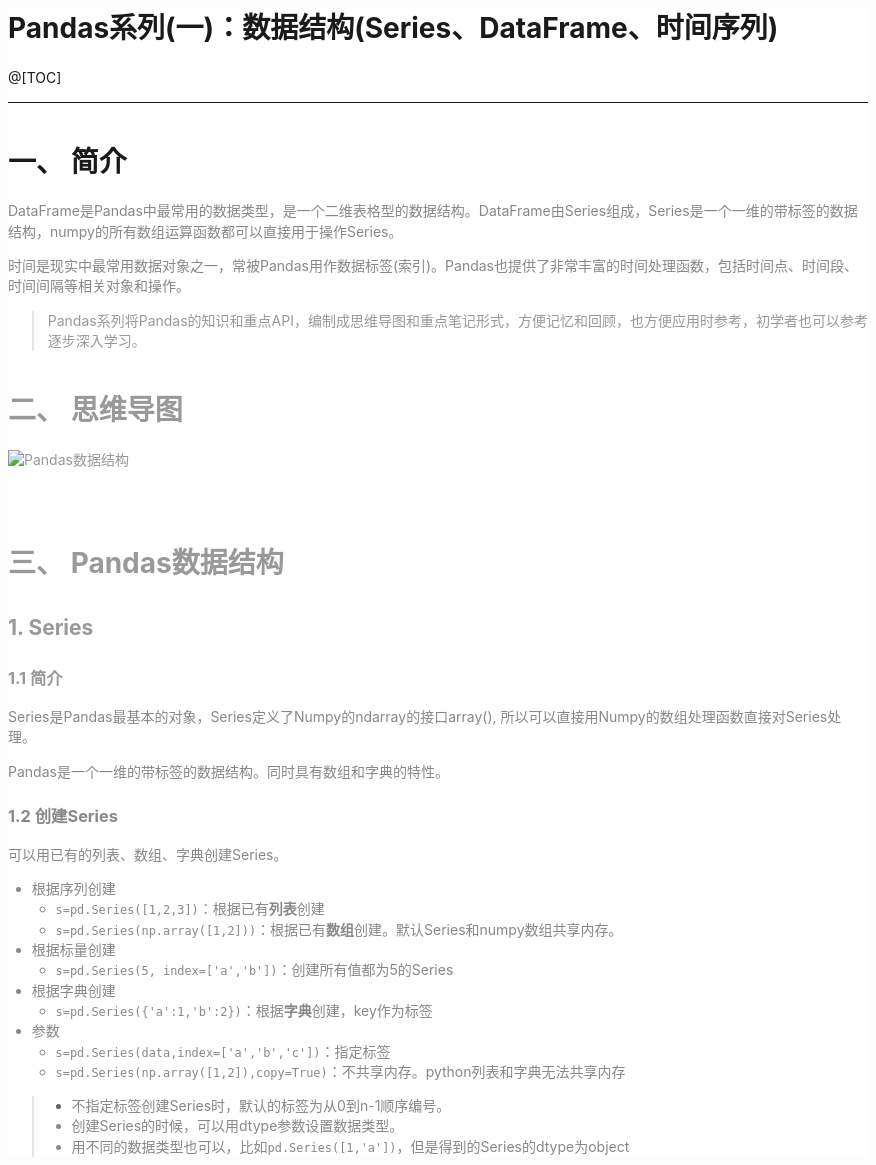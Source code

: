 Pandas系列(一)：数据结构(Series、DataFrame、时间序列)
==============================



@[TOC]

<hr>

# 一、 简介

<font color=#888>DataFrame是Pandas中最常用的数据类型，是一个二维表格型的数据结构。DataFrame由Series组成，Series是一个一维的带标签的数据结构，numpy的所有数组运算函数都可以直接用于操作Series。

<font color=#888>时间是现实中最常用数据对象之一，常被Pandas用作数据标签(索引)。Pandas也提供了非常丰富的时间处理函数，包括时间点、时间段、时间间隔等相关对象和操作。

> <font color=#999>Pandas系列将Pandas的知识和重点API，编制成思维导图和重点笔记形式，方便记忆和回顾，也方便应用时参考，初学者也可以参考逐步深入学习。

# 二、 思维导图

![Pandas数据结构](https://img-blog.csdnimg.cn/a3b8e47b5df6456fb3e49abaf00faad3.png?x-oss-process=image/watermark,type_d3F5LXplbmhlaQ,shadow_50,text_Q1NETiBAaHVzdGxlaQ==,size_20,color_FFFFFF,t_70,g_se,x_16#pic_center)


<br>

# 三、 Pandas数据结构

## 1. Series

### 1.1 简介

<font color=#888>Series是Pandas最基本的对象，Series定义了Numpy的ndarray的接口array(),
所以可以直接用Numpy的数组处理函数直接对Series处理。

<font color=#888>Pandas是一个一维的带标签的数据结构。同时具有数组和字典的特性。

### 1.2 创建Series

<font color=#888>可以用已有的列表、数组、字典创建Series。

+ 根据序列创建
    + `s=pd.Series([1,2,3])`：根据已有**列表**创建
    + `s=pd.Series(np.array([1,2]))`：根据已有**数组**创建。默认Series和numpy数组共享内存。
+ 根据标量创建
    + `s=pd.Series(5, index=['a','b'])`：创建所有值都为5的Series
+ 根据字典创建
    + `s=pd.Series({'a':1,'b':2})`：根据**字典**创建，key作为标签
+ 参数
    + `s=pd.Series(data,index=['a','b','c'])`：指定标签
    + `s=pd.Series(np.array([1,2]),copy=True)`：不共享内存。python列表和字典无法共享内存

> + <font color=#888>不指定标签创建Series时，默认的标签为从0到n-1顺序编号。
> + <font color=#888>创建Series的时候，可以用dtype参数设置数据类型。
> + <font color=#888>用不同的数据类型也可以，比如`pd.Series([1,'a'])`，但是得到的Series的dtype为object
